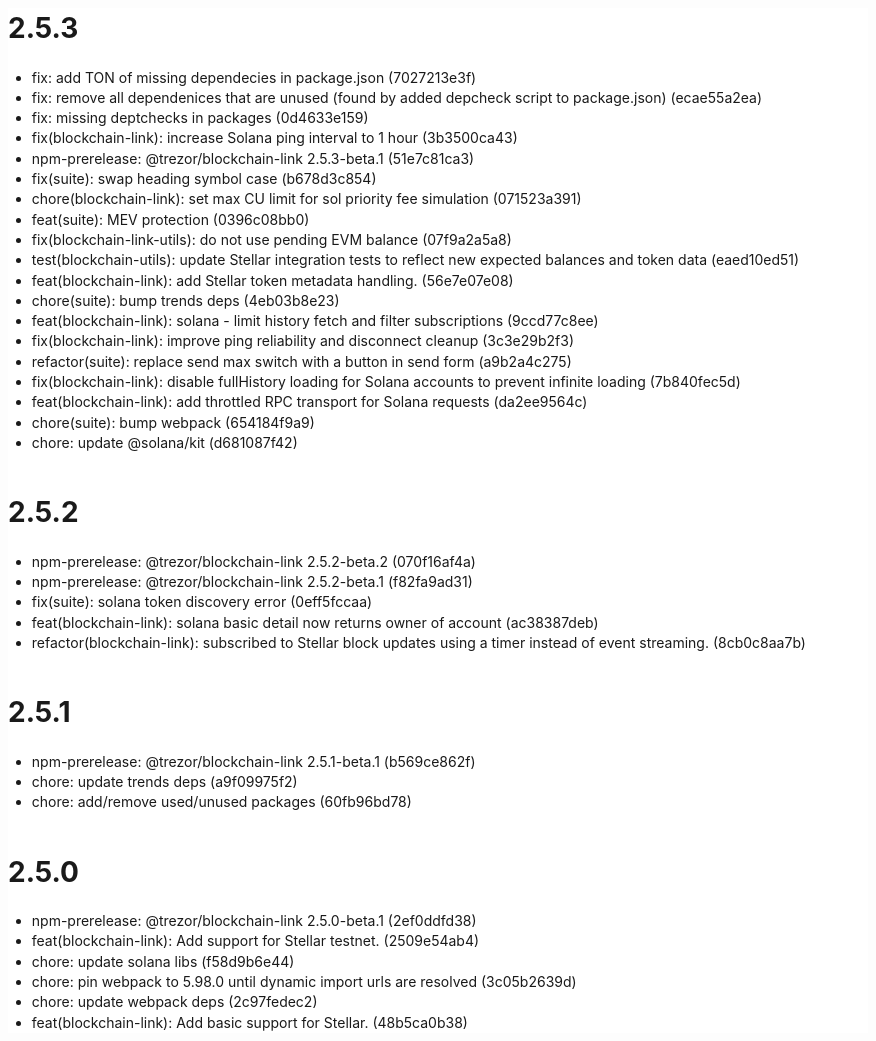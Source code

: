 # 2.5.3

- fix: add TON of missing dependecies in package.json (7027213e3f)
- fix: remove all dependenices that are unused (found by added depcheck script to package.json) (ecae55a2ea)
- fix: missing deptchecks in packages (0d4633e159)
- fix(blockchain-link): increase Solana ping interval to 1 hour (3b3500ca43)
- npm-prerelease: @trezor/blockchain-link 2.5.3-beta.1 (51e7c81ca3)
- fix(suite): swap heading symbol case (b678d3c854)
- chore(blockchain-link): set max CU limit for sol priority fee simulation (071523a391)
- feat(suite): MEV protection (0396c08bb0)
- fix(blockchain-link-utils): do not use pending EVM balance (07f9a2a5a8)
- test(blockchain-utils): update Stellar integration tests to reflect new expected balances and token data (eaed10ed51)
- feat(blockchain-link): add Stellar token metadata handling. (56e7e07e08)
- chore(suite): bump trends deps (4eb03b8e23)
- feat(blockchain-link): solana - limit history fetch and filter subscriptions (9ccd77c8ee)
- fix(blockchain-link): improve ping reliability and disconnect cleanup (3c3e29b2f3)
- refactor(suite): replace send max switch with a button in send form (a9b2a4c275)
- fix(blockchain-link): disable fullHistory loading for Solana accounts to prevent infinite loading (7b840fec5d)
- feat(blockchain-link): add throttled RPC transport for Solana requests (da2ee9564c)
- chore(suite): bump webpack (654184f9a9)
- chore: update @solana/kit (d681087f42)

# 2.5.2

- npm-prerelease: @trezor/blockchain-link 2.5.2-beta.2 (070f16af4a)
- npm-prerelease: @trezor/blockchain-link 2.5.2-beta.1 (f82fa9ad31)
- fix(suite): solana token discovery error (0eff5fccaa)
- feat(blockchain-link): solana basic detail now returns owner of account (ac38387deb)
- refactor(blockchain-link): subscribed to Stellar block updates using a timer instead of event streaming. (8cb0c8aa7b)

# 2.5.1

- npm-prerelease: @trezor/blockchain-link 2.5.1-beta.1 (b569ce862f)
- chore: update trends deps (a9f09975f2)
- chore: add/remove used/unused packages (60fb96bd78)

# 2.5.0

- npm-prerelease: @trezor/blockchain-link 2.5.0-beta.1 (2ef0ddfd38)
- feat(blockchain-link): Add support for Stellar testnet. (2509e54ab4)
- chore: update solana libs (f58d9b6e44)
- chore: pin webpack to 5.98.0 until dynamic import urls are resolved (3c05b2639d)
- chore: update webpack deps (2c97fedec2)
- feat(blockchain-link): Add basic support for Stellar. (48b5ca0b38)
